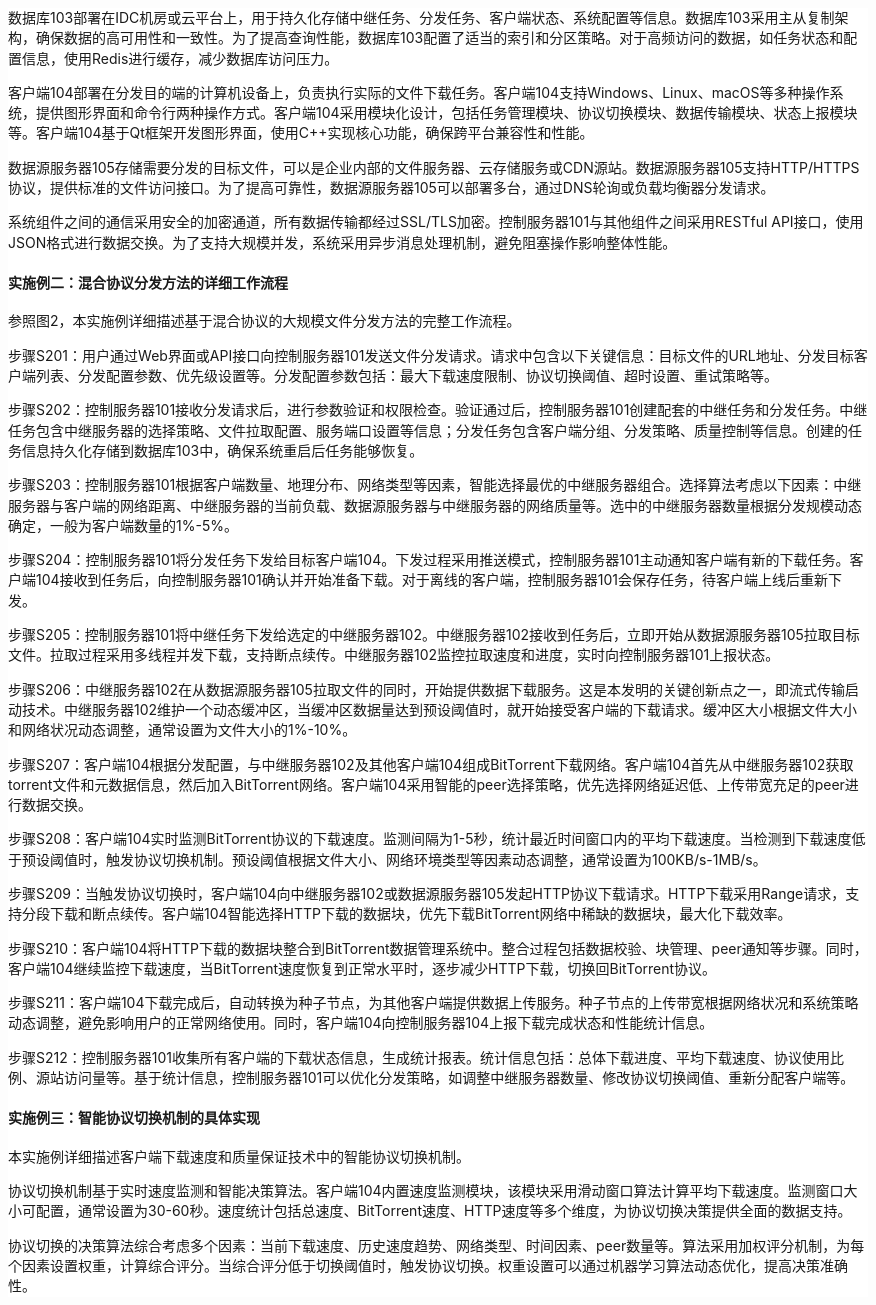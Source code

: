 数据库103部署在IDC机房或云平台上，用于持久化存储中继任务、分发任务、客户端状态、系统配置等信息。数据库103采用主从复制架构，确保数据的高可用性和一致性。为了提高查询性能，数据库103配置了适当的索引和分区策略。对于高频访问的数据，如任务状态和配置信息，使用Redis进行缓存，减少数据库访问压力。

客户端104部署在分发目的端的计算机设备上，负责执行实际的文件下载任务。客户端104支持Windows、Linux、macOS等多种操作系统，提供图形界面和命令行两种操作方式。客户端104采用模块化设计，包括任务管理模块、协议切换模块、数据传输模块、状态上报模块等。客户端104基于Qt框架开发图形界面，使用C++实现核心功能，确保跨平台兼容性和性能。

数据源服务器105存储需要分发的目标文件，可以是企业内部的文件服务器、云存储服务或CDN源站。数据源服务器105支持HTTP/HTTPS协议，提供标准的文件访问接口。为了提高可靠性，数据源服务器105可以部署多台，通过DNS轮询或负载均衡器分发请求。

系统组件之间的通信采用安全的加密通道，所有数据传输都经过SSL/TLS加密。控制服务器101与其他组件之间采用RESTful API接口，使用JSON格式进行数据交换。为了支持大规模并发，系统采用异步消息处理机制，避免阻塞操作影响整体性能。

#### 实施例二：混合协议分发方法的详细工作流程

参照图2，本实施例详细描述基于混合协议的大规模文件分发方法的完整工作流程。

步骤S201：用户通过Web界面或API接口向控制服务器101发送文件分发请求。请求中包含以下关键信息：目标文件的URL地址、分发目标客户端列表、分发配置参数、优先级设置等。分发配置参数包括：最大下载速度限制、协议切换阈值、超时设置、重试策略等。

步骤S202：控制服务器101接收分发请求后，进行参数验证和权限检查。验证通过后，控制服务器101创建配套的中继任务和分发任务。中继任务包含中继服务器的选择策略、文件拉取配置、服务端口设置等信息；分发任务包含客户端分组、分发策略、质量控制等信息。创建的任务信息持久化存储到数据库103中，确保系统重启后任务能够恢复。

步骤S203：控制服务器101根据客户端数量、地理分布、网络类型等因素，智能选择最优的中继服务器组合。选择算法考虑以下因素：中继服务器与客户端的网络距离、中继服务器的当前负载、数据源服务器与中继服务器的网络质量等。选中的中继服务器数量根据分发规模动态确定，一般为客户端数量的1%-5%。

步骤S204：控制服务器101将分发任务下发给目标客户端104。下发过程采用推送模式，控制服务器101主动通知客户端有新的下载任务。客户端104接收到任务后，向控制服务器101确认并开始准备下载。对于离线的客户端，控制服务器101会保存任务，待客户端上线后重新下发。

步骤S205：控制服务器101将中继任务下发给选定的中继服务器102。中继服务器102接收到任务后，立即开始从数据源服务器105拉取目标文件。拉取过程采用多线程并发下载，支持断点续传。中继服务器102监控拉取速度和进度，实时向控制服务器101上报状态。

步骤S206：中继服务器102在从数据源服务器105拉取文件的同时，开始提供数据下载服务。这是本发明的关键创新点之一，即流式传输启动技术。中继服务器102维护一个动态缓冲区，当缓冲区数据量达到预设阈值时，就开始接受客户端的下载请求。缓冲区大小根据文件大小和网络状况动态调整，通常设置为文件大小的1%-10%。

步骤S207：客户端104根据分发配置，与中继服务器102及其他客户端104组成BitTorrent下载网络。客户端104首先从中继服务器102获取torrent文件和元数据信息，然后加入BitTorrent网络。客户端104采用智能的peer选择策略，优先选择网络延迟低、上传带宽充足的peer进行数据交换。

步骤S208：客户端104实时监测BitTorrent协议的下载速度。监测间隔为1-5秒，统计最近时间窗口内的平均下载速度。当检测到下载速度低于预设阈值时，触发协议切换机制。预设阈值根据文件大小、网络环境类型等因素动态调整，通常设置为100KB/s-1MB/s。

步骤S209：当触发协议切换时，客户端104向中继服务器102或数据源服务器105发起HTTP协议下载请求。HTTP下载采用Range请求，支持分段下载和断点续传。客户端104智能选择HTTP下载的数据块，优先下载BitTorrent网络中稀缺的数据块，最大化下载效率。

步骤S210：客户端104将HTTP下载的数据块整合到BitTorrent数据管理系统中。整合过程包括数据校验、块管理、peer通知等步骤。同时，客户端104继续监控下载速度，当BitTorrent速度恢复到正常水平时，逐步减少HTTP下载，切换回BitTorrent协议。

步骤S211：客户端104下载完成后，自动转换为种子节点，为其他客户端提供数据上传服务。种子节点的上传带宽根据网络状况和系统策略动态调整，避免影响用户的正常网络使用。同时，客户端104向控制服务器104上报下载完成状态和性能统计信息。

步骤S212：控制服务器101收集所有客户端的下载状态信息，生成统计报表。统计信息包括：总体下载进度、平均下载速度、协议使用比例、源站访问量等。基于统计信息，控制服务器101可以优化分发策略，如调整中继服务器数量、修改协议切换阈值、重新分配客户端等。

#### 实施例三：智能协议切换机制的具体实现

本实施例详细描述客户端下载速度和质量保证技术中的智能协议切换机制。

协议切换机制基于实时速度监测和智能决策算法。客户端104内置速度监测模块，该模块采用滑动窗口算法计算平均下载速度。监测窗口大小可配置，通常设置为30-60秒。速度统计包括总速度、BitTorrent速度、HTTP速度等多个维度，为协议切换决策提供全面的数据支持。

协议切换的决策算法综合考虑多个因素：当前下载速度、历史速度趋势、网络类型、时间因素、peer数量等。算法采用加权评分机制，为每个因素设置权重，计算综合评分。当综合评分低于切换阈值时，触发协议切换。权重设置可以通过机器学习算法动态优化，提高决策准确性。
